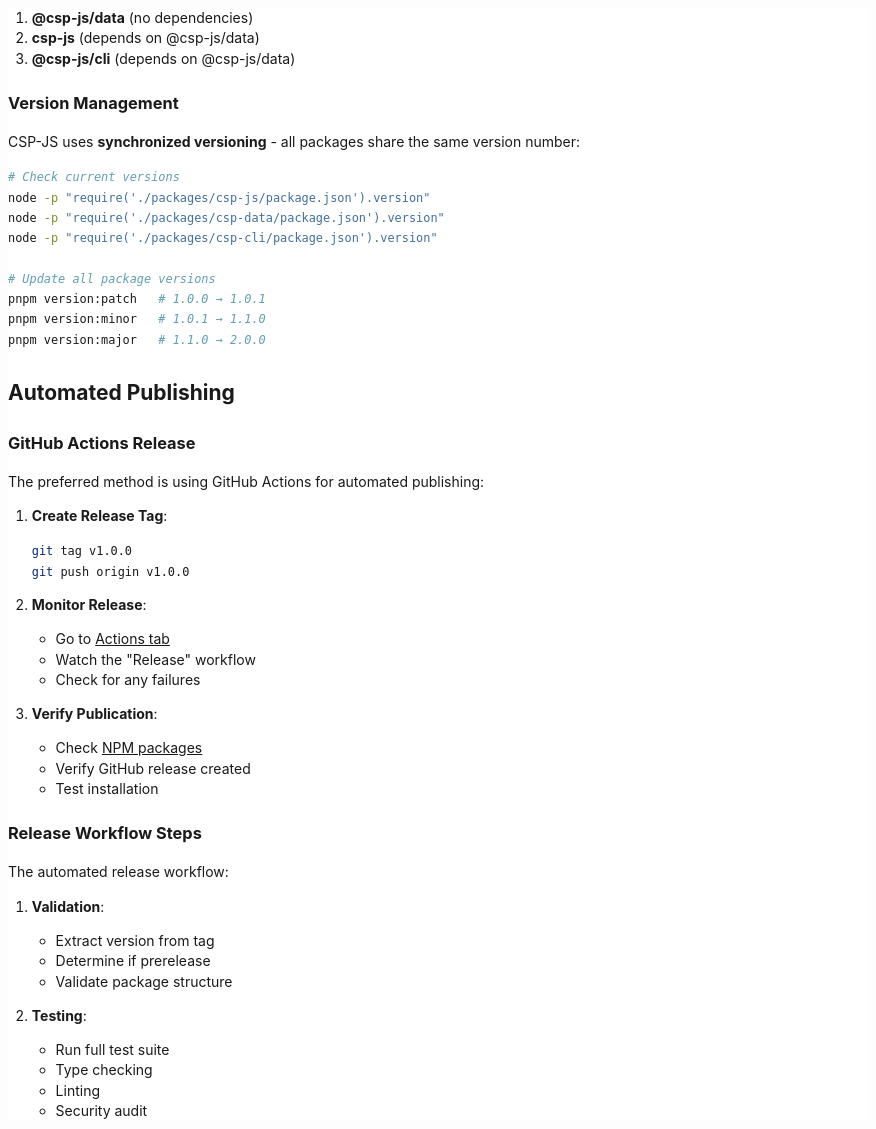 1. **@csp-js/data** (no dependencies)
2. **csp-js** (depends on @csp-js/data)
3. **@csp-js/cli** (depends on @csp-js/data)

### Version Management

CSP-JS uses **synchronized versioning** - all packages share the same version number:

```bash
# Check current versions
node -p "require('./packages/csp-js/package.json').version"
node -p "require('./packages/csp-data/package.json').version"
node -p "require('./packages/csp-cli/package.json').version"

# Update all package versions
pnpm version:patch   # 1.0.0 → 1.0.1
pnpm version:minor   # 1.0.1 → 1.1.0
pnpm version:major   # 1.1.0 → 2.0.0
```

## Automated Publishing

### GitHub Actions Release

The preferred method is using GitHub Actions for automated publishing:

1. **Create Release Tag**:
   ```bash
   git tag v1.0.0
   git push origin v1.0.0
   ```

2. **Monitor Release**:
   - Go to [Actions tab](https://github.com/eason-dev/csp-js/actions)
   - Watch the "Release" workflow
   - Check for any failures

3. **Verify Publication**:
   - Check [NPM packages](https://www.npmjs.com/package/csp-js)
   - Verify GitHub release created
   - Test installation

### Release Workflow Steps

The automated release workflow:

1. **Validation**:
   - Extract version from tag
   - Determine if prerelease
   - Validate package structure

2. **Testing**:
   - Run full test suite
   - Type checking
   - Linting
   - Security audit
